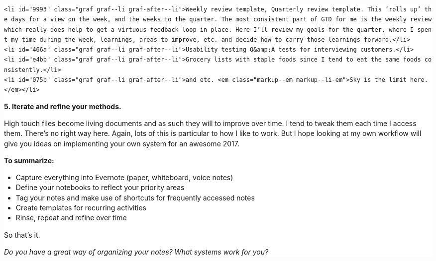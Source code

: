  	<li id="9993" class="graf graf--li graf-after--li">Weekly review template, Quarterly review template. This ‘rolls up’ the days for a view on the week, and the weeks to the quarter. The most consistent part of GTD for me is the weekly review which really does help to get a virtuous feedback loop in place. Here I’ll review my goals for the quarter, where I spent my time during the week, learnings, areas to improve, etc. and decide how to carry those learnings forward.</li>
 	<li id="466a" class="graf graf--li graf-after--li">Usability testing Q&amp;A tests for interviewing customers.</li>
 	<li id="e4bb" class="graf graf--li graf-after--li">Grocery lists with staple foods since I tend to eat the same foods consistently.</li>
 	<li id="075b" class="graf graf--li graf-after--li">and etc. <em class="markup--em markup--li-em">Sky is the limit here.</em></li>
</ul>
<p id="220b" class="graf graf--p graf-after--li"><strong class="markup--strong markup--p-strong">5. Iterate and refine your methods.</strong></p>
<p id="aa16" class="graf graf--p graf-after--p">High touch files become living documents and as such they will to improve over time. I tend to tweak them each time I access them. There’s no right way here. Again, lots of this is particular to how I like to work. But I hope looking at my own workflow will give you ideas on implementing your own system for an awesome 2017.</p>
<p id="fb1d" class="graf graf--p graf-after--p"><strong class="markup--strong markup--p-strong">To summarize:</strong></p>

<ul class="postList">
 	<li id="f384" class="graf graf--li graf-after--p">Capture everything into Evernote (paper, whiteboard, voice notes)</li>
 	<li id="339f" class="graf graf--li graf-after--li">Define your notebooks to reflect your priority areas</li>
 	<li id="dc58" class="graf graf--li graf-after--li">Tag your notes and make use of shortcuts for frequently accessed notes</li>
 	<li id="c84b" class="graf graf--li graf-after--li">Create templates for recurring activities</li>
 	<li id="cdff" class="graf graf--li graf-after--li">Rinse, repeat and refine over time</li>
</ul>
<p id="4f15" class="graf graf--p graf-after--li graf--trailing">So that’s it.</p>
<p class="graf graf--p graf-after--li graf--trailing"><em>Do you have a great way of organizing your notes? What systems work for you?</em></p>